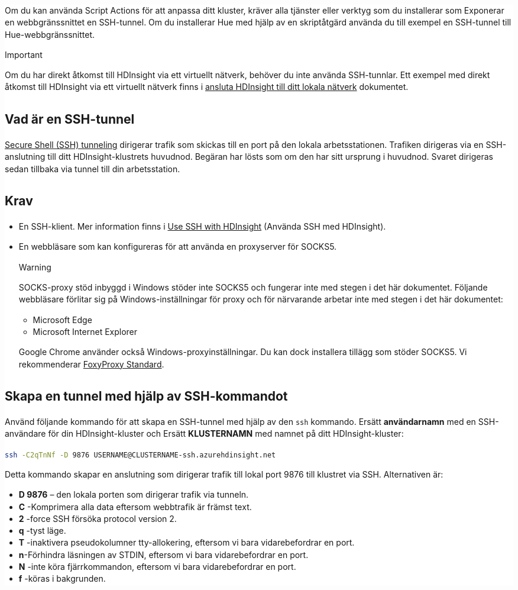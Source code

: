 Om du kan använda Script Actions för att anpassa ditt kluster, kräver alla tjänster eller verktyg som du installerar som Exponerar en webbgränssnittet en SSH-tunnel. Om du installerar Hue med hjälp av en skriptåtgärd använda du till exempel en SSH-tunnel till Hue-webbgränssnittet.

> [!IMPORTANT]
> Om du har direkt åtkomst till HDInsight via ett virtuellt nätverk, behöver du inte använda SSH-tunnlar. Ett exempel med direkt åtkomst till HDInsight via ett virtuellt nätverk finns i [ansluta HDInsight till ditt lokala nätverk](connect-on-premises-network.md) dokumentet.

## <a name="what-is-an-ssh-tunnel"></a>Vad är en SSH-tunnel

[Secure Shell (SSH) tunneling](https://en.wikipedia.org/wiki/Tunneling_protocol#Secure_Shell_tunneling) dirigerar trafik som skickas till en port på den lokala arbetsstationen. Trafiken dirigeras via en SSH-anslutning till ditt HDInsight-klustrets huvudnod. Begäran har lösts som om den har sitt ursprung i huvudnod. Svaret dirigeras sedan tillbaka via tunnel till din arbetsstation.

## <a name="prerequisites"></a>Krav

* En SSH-klient. Mer information finns i [Use SSH with HDInsight](hdinsight-hadoop-linux-use-ssh-unix.md) (Använda SSH med HDInsight).

* En webbläsare som kan konfigureras för att använda en proxyserver för SOCKS5.

    > [!WARNING]
    > SOCKS-proxy stöd inbyggd i Windows stöder inte SOCKS5 och fungerar inte med stegen i det här dokumentet. Följande webbläsare förlitar sig på Windows-inställningar för proxy och för närvarande arbetar inte med stegen i det här dokumentet:
    >
    > * Microsoft Edge
    > * Microsoft Internet Explorer
    >
    > Google Chrome använder också Windows-proxyinställningar. Du kan dock installera tillägg som stöder SOCKS5. Vi rekommenderar [FoxyProxy Standard](https://chrome.google.com/webstore/detail/foxyproxy-standard/gcknhkkoolaabfmlnjonogaaifnjlfnp).

## <a name="usessh"></a>Skapa en tunnel med hjälp av SSH-kommandot

Använd följande kommando för att skapa en SSH-tunnel med hjälp av den `ssh` kommando. Ersätt **användarnamn** med en SSH-användare för din HDInsight-kluster och Ersätt **KLUSTERNAMN** med namnet på ditt HDInsight-kluster:

```bash
ssh -C2qTnNf -D 9876 USERNAME@CLUSTERNAME-ssh.azurehdinsight.net
```

Detta kommando skapar en anslutning som dirigerar trafik till lokal port 9876 till klustret via SSH. Alternativen är:

* **D 9876** – den lokala porten som dirigerar trafik via tunneln.
* **C** -Komprimera alla data eftersom webbtrafik är främst text.
* **2** -force SSH försöka protocol version 2.
* **q** -tyst läge.
* **T** -inaktivera pseudokolumner tty-allokering, eftersom vi bara vidarebefordrar en port.
* **n**-Förhindra läsningen av STDIN, eftersom vi bara vidarebefordrar en port.
* **N** -inte köra fjärrkommandon, eftersom vi bara vidarebefordrar en port.
* **f** -köras i bakgrunden.
